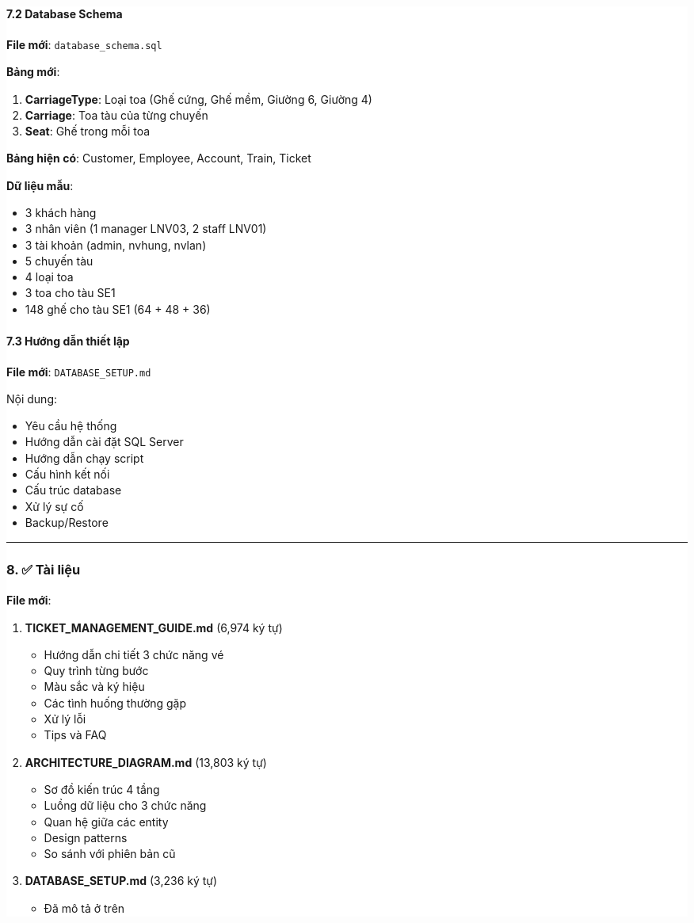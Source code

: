 #### 7.2 Database Schema
**File mới**: `database_schema.sql`

**Bảng mới**:
1. **CarriageType**: Loại toa (Ghế cứng, Ghế mềm, Giường 6, Giường 4)
2. **Carriage**: Toa tàu của từng chuyến
3. **Seat**: Ghế trong mỗi toa

**Bảng hiện có**: Customer, Employee, Account, Train, Ticket

**Dữ liệu mẫu**:
- 3 khách hàng
- 3 nhân viên (1 manager LNV03, 2 staff LNV01)
- 3 tài khoản (admin, nvhung, nvlan)
- 5 chuyến tàu
- 4 loại toa
- 3 toa cho tàu SE1
- 148 ghế cho tàu SE1 (64 + 48 + 36)

#### 7.3 Hướng dẫn thiết lập
**File mới**: `DATABASE_SETUP.md`

Nội dung:
- Yêu cầu hệ thống
- Hướng dẫn cài đặt SQL Server
- Hướng dẫn chạy script
- Cấu hình kết nối
- Cấu trúc database
- Xử lý sự cố
- Backup/Restore

---

### 8. ✅ Tài liệu

**File mới**:

1. **TICKET_MANAGEMENT_GUIDE.md** (6,974 ký tự)
   - Hướng dẫn chi tiết 3 chức năng vé
   - Quy trình từng bước
   - Màu sắc và ký hiệu
   - Các tình huống thường gặp
   - Xử lý lỗi
   - Tips và FAQ

2. **ARCHITECTURE_DIAGRAM.md** (13,803 ký tự)
   - Sơ đồ kiến trúc 4 tầng
   - Luồng dữ liệu cho 3 chức năng
   - Quan hệ giữa các entity
   - Design patterns
   - So sánh với phiên bản cũ

3. **DATABASE_SETUP.md** (3,236 ký tự)
   - Đã mô tả ở trên
